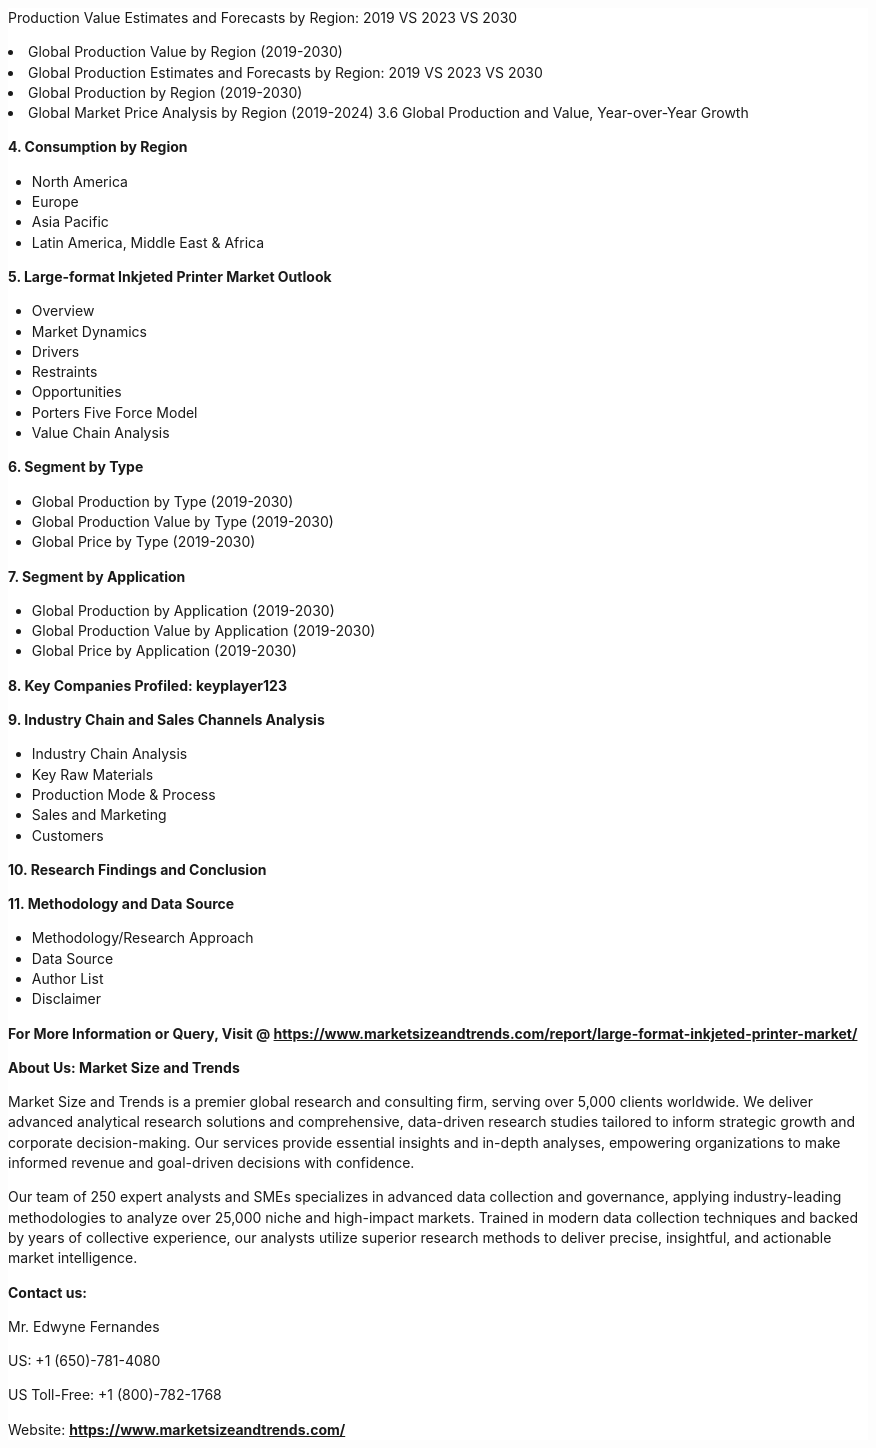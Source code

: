 Production Value Estimates and Forecasts by Region: 2019 VS 2023 VS 2030</li><li>Global Production Value by Region (2019-2030)</li><li>Global Production Estimates and Forecasts by Region: 2019 VS 2023 VS 2030</li><li>Global Production by Region (2019-2030)</li><li>Global Market Price Analysis by Region (2019-2024) 3.6 Global Production and Value, Year-over-Year Growth</li></ul><p><strong>4. Consumption by Region</strong></p><ul><li>North America</li><li>Europe</li><li>Asia Pacific</li><li>Latin America, Middle East &amp; Africa</li></ul><p><strong>5. Large-format Inkjeted Printer Market Outlook</strong></p><ul><li>Overview</li><li>Market Dynamics</li><li>Drivers</li><li>Restraints</li><li>Opportunities</li><li>Porters Five Force Model</li><li>Value Chain Analysis&nbsp;</li></ul><p><strong>6. Segment by Type</strong></p><ul><li>Global Production by Type (2019-2030)</li><li>Global Production Value by Type (2019-2030)</li><li>Global Price by Type (2019-2030)</li></ul><p><strong>7. Segment by Application</strong></p><ul><li>Global Production by Application (2019-2030)</li><li>Global Production Value by Application (2019-2030)</li><li>Global Price by Application (2019-2030)</li></ul><p><strong>8. Key Companies Profiled: keyplayer123</strong></p><p><strong>9. Industry Chain and Sales Channels Analysis</strong></p><ul><li>Industry Chain Analysis</li><li>Key Raw Materials</li><li>Production Mode &amp; Process</li><li>Sales and Marketing</li><li>Customers</li></ul><p><strong>10. Research Findings and Conclusion</strong></p><p><strong>11. Methodology and Data Source</strong></p><ul><li>Methodology/Research Approach</li><li>Data Source</li><li>Author List</li><li>Disclaimer</li></ul></p><p><strong>For More Information or Query, Visit @ <a href="https://www.marketsizeandtrends.com/report/large-format-inkjeted-printer-market/">https://www.marketsizeandtrends.com/report/large-format-inkjeted-printer-market/</a></strong></p><p><strong>About Us: Market Size and Trends</strong></p><p>Market Size and Trends is a premier global research and consulting firm, serving over 5,000 clients worldwide. We deliver advanced analytical research solutions and comprehensive, data-driven research studies tailored to inform strategic growth and corporate decision-making. Our services provide essential insights and in-depth analyses, empowering organizations to make informed revenue and goal-driven decisions with confidence.</p><p>Our team of 250 expert analysts and SMEs specializes in advanced data collection and governance, applying industry-leading methodologies to analyze over 25,000 niche and high-impact markets. Trained in modern data collection techniques and backed by years of collective experience, our analysts utilize superior research methods to deliver precise, insightful, and actionable market intelligence.</p><p><strong>Contact us:</strong></p><p>Mr. Edwyne Fernandes</p><p>US: +1 (650)-781-4080</p><p>US Toll-Free: +1 (800)-782-1768</p><p>Website: <strong><a href="https://www.marketsizeandtrends.com/">https://www.marketsizeandtrends.com/</a></strong></p>
